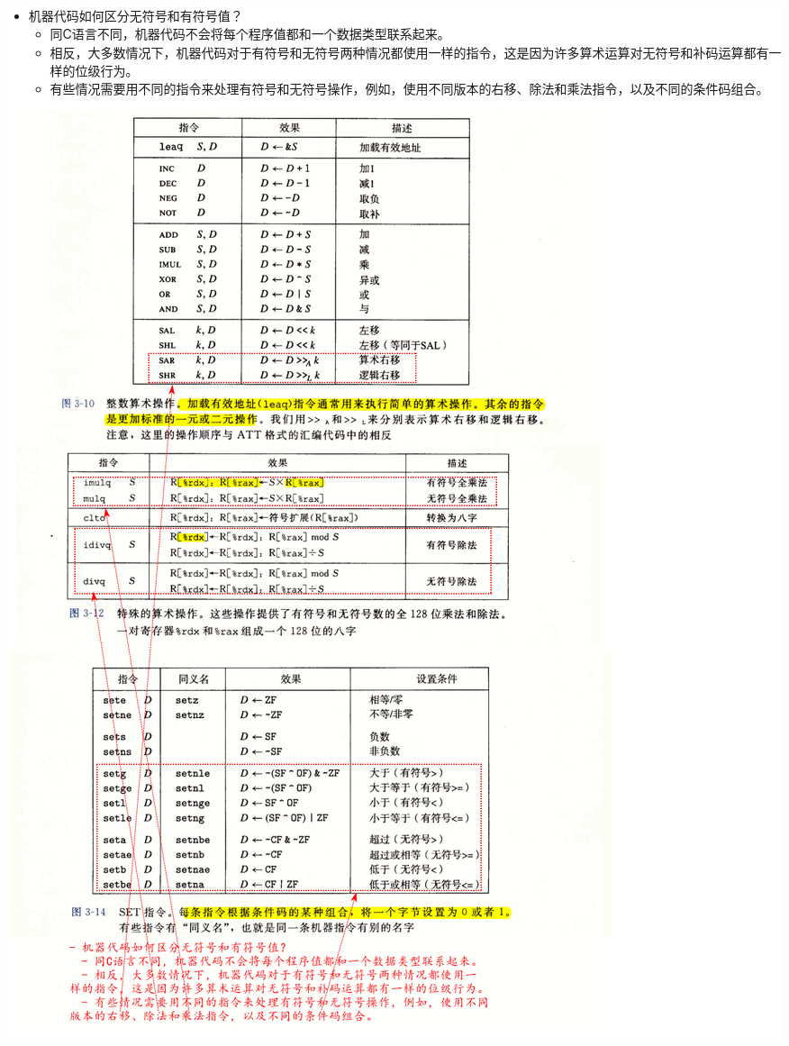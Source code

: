 - 机器代码如何区分无符号和有符号值？
  - 同C语言不同，机器代码不会将每个程序值都和一个数据类型联系起来。
  - 相反，大多数情况下，机器代码对于有符号和无符号两种情况都使用一样的指令，这是因为许多算术运算对无符号和补码运算都有一样的位级行为。
  - 有些情况需要用不同的指令来处理有符号和无符号操作，例如，使用不同版本的右移、除法和乘法指令，以及不同的条件码组合。

![](../images/3-6-3.png)
